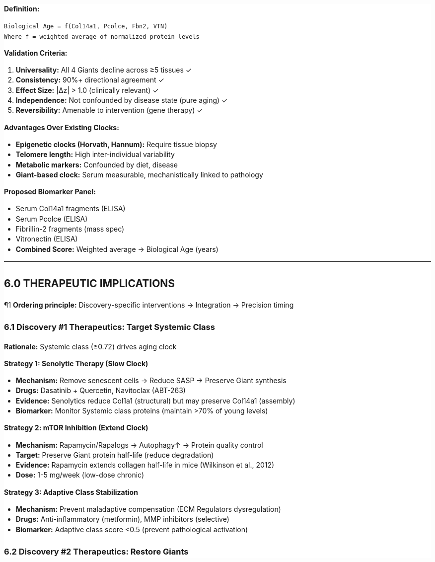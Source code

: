 **Definition:**
```
Biological Age = f(Col14a1, Pcolce, Fbn2, VTN)
Where f = weighted average of normalized protein levels
```

**Validation Criteria:**
1. **Universality:** All 4 Giants decline across ≥5 tissues ✓
2. **Consistency:** 90%+ directional agreement ✓
3. **Effect Size:** |Δz| > 1.0 (clinically relevant) ✓
4. **Independence:** Not confounded by disease state (pure aging) ✓
5. **Reversibility:** Amenable to intervention (gene therapy) ✓

**Advantages Over Existing Clocks:**
- **Epigenetic clocks (Horvath, Hannum):** Require tissue biopsy
- **Telomere length:** High inter-individual variability
- **Metabolic markers:** Confounded by diet, disease
- **Giant-based clock:** Serum measurable, mechanistically linked to pathology

**Proposed Biomarker Panel:**
- Serum Col14a1 fragments (ELISA)
- Serum Pcolce (ELISA)
- Fibrillin-2 fragments (mass spec)
- Vitronectin (ELISA)
- **Combined Score:** Weighted average → Biological Age (years)

---

## 6.0 THERAPEUTIC IMPLICATIONS

¶1 **Ordering principle:** Discovery-specific interventions → Integration → Precision timing

### 6.1 Discovery #1 Therapeutics: Target Systemic Class

**Rationale:** Systemic class (≥0.72) drives aging clock

**Strategy 1: Senolytic Therapy (Slow Clock)**
- **Mechanism:** Remove senescent cells → Reduce SASP → Preserve Giant synthesis
- **Drugs:** Dasatinib + Quercetin, Navitoclax (ABT-263)
- **Evidence:** Senolytics reduce Col1a1 (structural) but may preserve Col14a1 (assembly)
- **Biomarker:** Monitor Systemic class proteins (maintain >70% of young levels)

**Strategy 2: mTOR Inhibition (Extend Clock)**
- **Mechanism:** Rapamycin/Rapalogs → Autophagy↑ → Protein quality control
- **Target:** Preserve Giant protein half-life (reduce degradation)
- **Evidence:** Rapamycin extends collagen half-life in mice (Wilkinson et al., 2012)
- **Dose:** 1-5 mg/week (low-dose chronic)

**Strategy 3: Adaptive Class Stabilization**
- **Mechanism:** Prevent maladaptive compensation (ECM Regulators dysregulation)
- **Drugs:** Anti-inflammatory (metformin), MMP inhibitors (selective)
- **Biomarker:** Adaptive class score <0.5 (prevent pathological activation)

### 6.2 Discovery #2 Therapeutics: Restore Giants

